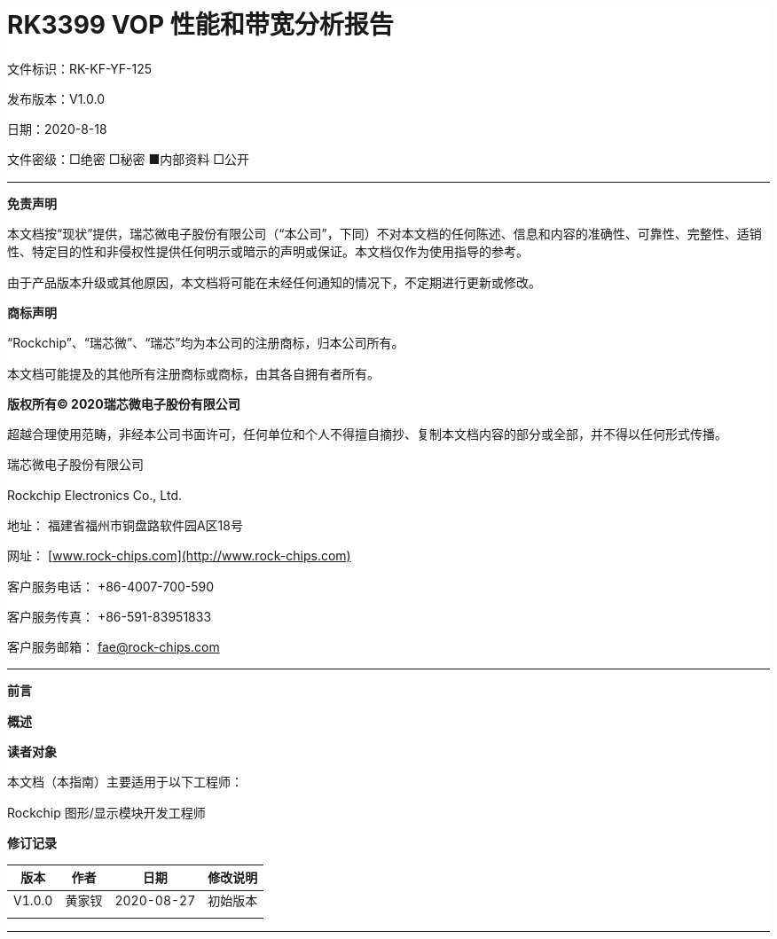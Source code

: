 # RK3399 VOP 性能和带宽分析报告

文件标识：RK-KF-YF-125

发布版本：V1.0.0

日期：2020-8-18

文件密级：□绝密   □秘密   ■内部资料   □公开

---

**免责声明**

本文档按“现状”提供，瑞芯微电子股份有限公司（“本公司”，下同）不对本文档的任何陈述、信息和内容的准确性、可靠性、完整性、适销性、特定目的性和非侵权性提供任何明示或暗示的声明或保证。本文档仅作为使用指导的参考。

由于产品版本升级或其他原因，本文档将可能在未经任何通知的情况下，不定期进行更新或修改。

**商标声明**

“Rockchip”、“瑞芯微”、“瑞芯”均为本公司的注册商标，归本公司所有。

本文档可能提及的其他所有注册商标或商标，由其各自拥有者所有。

**版权所有© 2020瑞芯微电子股份有限公司**

超越合理使用范畴，非经本公司书面许可，任何单位和个人不得擅自摘抄、复制本文档内容的部分或全部，并不得以任何形式传播。

瑞芯微电子股份有限公司

Rockchip Electronics Co., Ltd.

地址：     福建省福州市铜盘路软件园A区18号

网址：     [www.rock-chips.com](http://www.rock-chips.com)

客户服务电话： +86-4007-700-590

客户服务传真： +86-591-83951833

客户服务邮箱： [fae@rock-chips.com](mailto:fae@rock-chips.com)

---

**前言**

**概述**

**读者对象**

本文档（本指南）主要适用于以下工程师：

Rockchip 图形/显示模块开发工程师

**修订记录**

| **版本** | **作者** | **日期**   | **修改说明** |
| --------- | --------- | ---------- | -------------- |
| V1.0.0 | 黄家钗 | 2020-08-27 | 初始版本 |
|  |  |  |  |

---